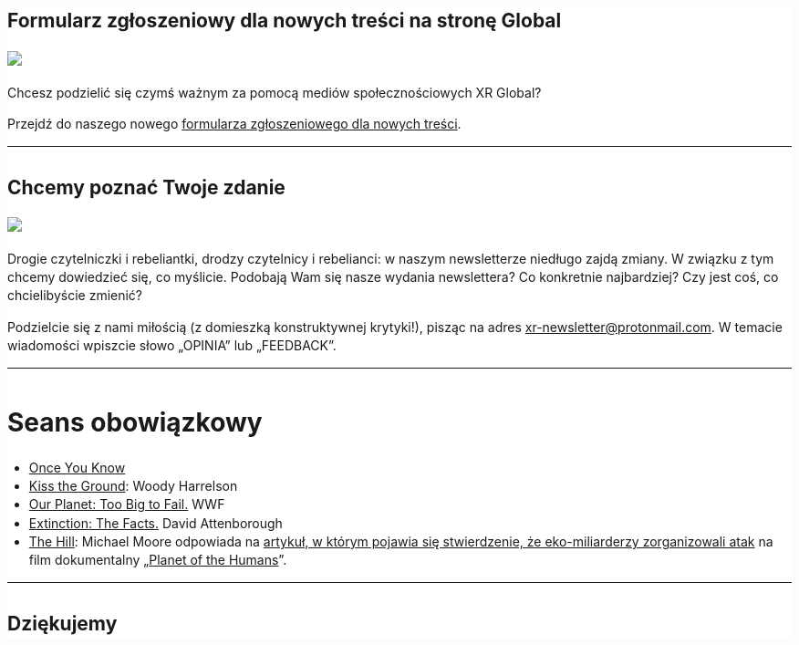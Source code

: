 ## Formularz zgłoszeniowy dla nowych treści na stronę Global

![](/assets/uploads/10e6ba7d-5b5c-4ab5-aa6d-b5a4db856ffb.png)

Chcesz podzielić się czymś ważnym za pomocą mediów społecznościowych XR
Global?

Przejdź do naszego nowego [formularza zgłoszeniowego dla nowych
treści](https://docs.google.com/forms/d/e/1FAIpQLSf41684pqTZny_WLx5rTNrXuf1HRN8aRVGAh1OfO-4r59cMug/viewform).

- - -

## Chcemy poznać Twoje zdanie

![](/assets/uploads/c39b55dc-c02d-405f-945d-7f65b08b40cb.jpg)

Drogie czytelniczki i rebeliantki, drodzy czytelnicy i rebelianci: w naszym
newsletterze niedługo zajdą zmiany. W związku z tym chcemy dowiedzieć się,
co myślicie. Podobają Wam się nasze wydania newslettera? Co konkretnie
najbardziej? Czy jest coś, co chcielibyście zmienić?

Podzielcie się z nami miłością (z domieszką konstruktywnej krytyki!), pisząc
na adres
[xr-newsletter@protonmail.com](mailto:xr-newsletter@protonmail.com). W
temacie wiadomości wpiszcie słowo „OPINIA” lub „FEEDBACK”.

- - -

# Seans obowiązkowy

* [Once You
  Know](https://chuffed.org/project/extinctionrebellion-onceyouknow?link_id=4&can_id=98ce4f77506fbdc41e07f5173ac785e9&source=email-once-you-know&email_referrer=email_932664&email_subject=once-you-know)
* [Kiss the Ground](https://kissthegroundmovie.com): Woody Harrelson
* [Our Planet: Too Big to
  Fail.](https://www.ourplanet.com/en/video/our-planet-too-big-to-fail) WWF
* [Extinction: The Facts.](https://www.bbc.co.uk/programmes/m000mn4n) David
  Attenborough
* [The Hill](https://youtu.be/lZige9bfXmU): Michael Moore odpowiada na
  [artykuł, w którym pojawia się stwierdzenie, że eko-miliarderzy
  zorganizowali
  atak](https://thegrayzone.com/2020/09/07/green-billionaires-planet-of-the-humans/)
  na film dokumentalny „[Planet of the
  Humans](https://youtu.be/Zk11vI-7czE)”.

- - -

## Dziękujemy
